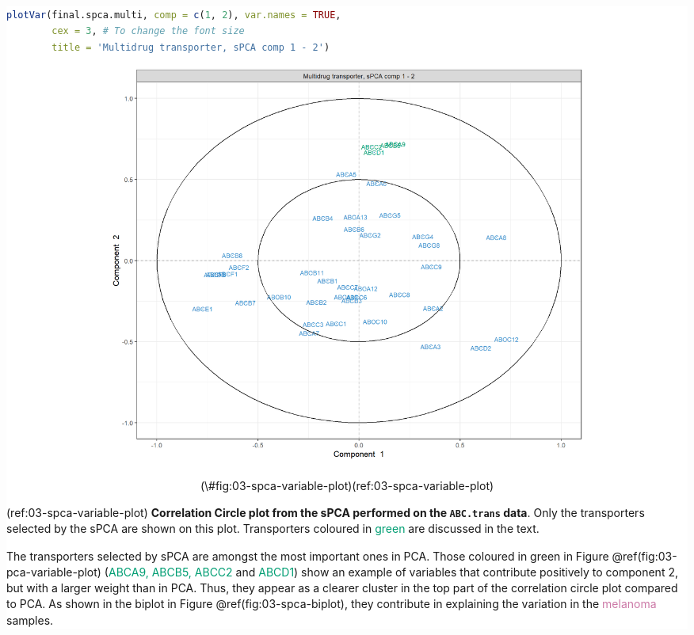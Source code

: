 
```r
plotVar(final.spca.multi, comp = c(1, 2), var.names = TRUE, 
        cex = 3, # To change the font size 
        title = 'Multidrug transporter, sPCA comp 1 - 2')
```

<div class="figure" style="text-align: center">
<img src="Figures/PCA/03-spca-variable-plot-1.png" alt="(ref:03-spca-variable-plot)" width="70%" />
<p class="caption">(\#fig:03-spca-variable-plot)(ref:03-spca-variable-plot)</p>
</div>

(ref:03-spca-variable-plot) **Correlation Circle plot from the sPCA performed on the `ABC.trans` data**. Only the transporters selected by the sPCA are shown on this plot. Transporters coloured in <span style='color: #009E73;'>green</span> are discussed in the text.

The transporters selected by sPCA are amongst the most important ones in PCA. Those coloured in green in  Figure \@ref(fig:03-pca-variable-plot) (<span style='color: #009E73;'>ABCA9, ABCB5, ABCC2</span> and <span style='color: #009E73;'>ABCD1</span>) show an example of variables that contribute positively to component 2, but with a larger weight than in PCA. Thus, they appear as a clearer cluster in the top part of the correlation circle plot compared to PCA. As shown in the biplot in Figure \@ref(fig:03-spca-biplot), they contribute in explaining the variation in the <span style='color: #CC79A7;'>melanoma</span> samples.
